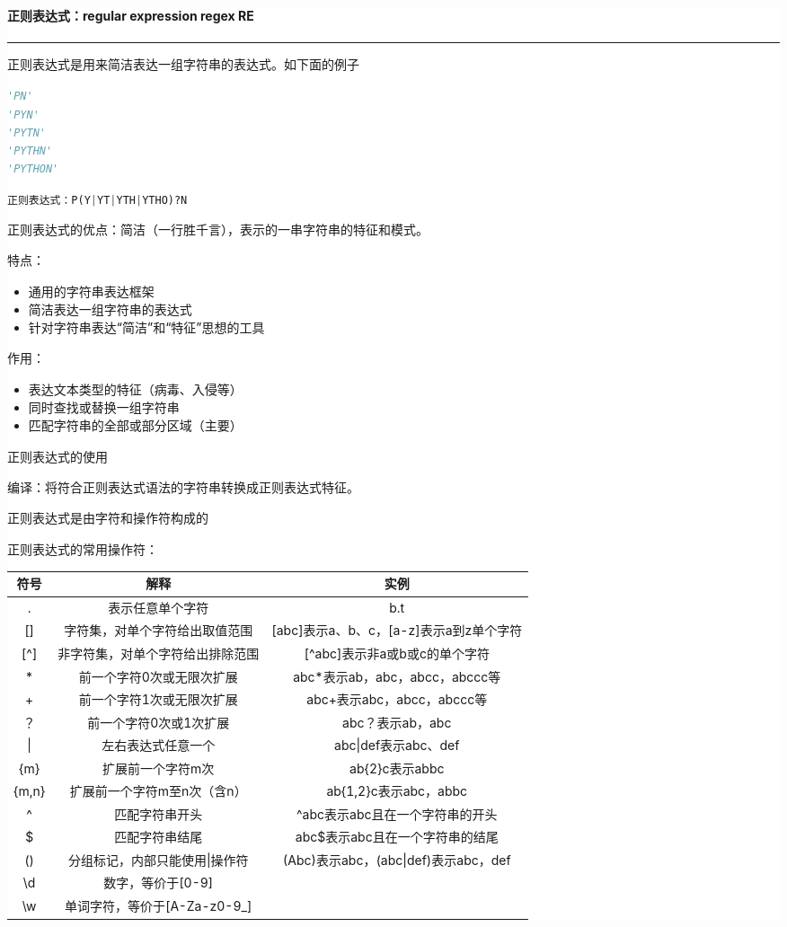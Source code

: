 #### **正则表达式：regular expression    regex    RE**

---

正则表达式是用来简洁表达一组字符串的表达式。如下面的例子

~~~python
'PN'
'PYN'
'PYTN'
'PYTHN'
'PYTHON'
~~~

~~~python
正则表达式：P(Y|YT|YTH|YTHO)?N
~~~

正则表达式的优点：简洁（一行胜千言），表示的一串字符串的特征和模式。

特点：

- 通用的字符串表达框架
- 简洁表达一组字符串的表达式
- 针对字符串表达“简洁”和“特征”思想的工具

作用：

- 表达文本类型的特征（病毒、入侵等）
- 同时查找或替换一组字符串
- 匹配字符串的全部或部分区域（主要）

正则表达式的使用

编译：将符合正则表达式语法的字符串转换成正则表达式特征。

正则表达式是由字符和操作符构成的

正则表达式的常用操作符：

| 符号  |               解释               |                  实例                   |
| :---: | :------------------------------: | :-------------------------------------: |
|   .   |         表示任意单个字符         |                   b.t                   |
|  []   |  字符集，对单个字符给出取值范围  | [abc]表示a、b、c，[a-z]表示a到z单个字符 |
|  [^]  | 非字符集，对单个字符给出排除范围 |      [^abc]表示非a或b或c的单个字符      |
|   *   |    前一个字符0次或无限次扩展     |     abc*表示ab，abc，abcc，abccc等      |
|   +   |    前一个字符1次或无限次扩展     |       abc+表示abc，abcc，abccc等        |
|  ？   |      前一个字符0次或1次扩展      |            abc？表示ab，abc             |
|  \|   |        左右表达式任意一个        |          abc\|def表示abc、def           |
|  {m}  |        扩展前一个字符m次         |             ab{2}c表示abbc              |
| {m,n} |   扩展前一个字符m至n次（含n）    |          ab{1,2}c表示abc，abbc          |
|   ^   |          匹配字符串开头          |     ^abc表示abc且在一个字符串的开头     |
|   $   |          匹配字符串结尾          |     abc$表示abc且在一个字符串的结尾     |
|  ()   |  分组标记，内部只能使用\|操作符  |  (Abc)表示abc，(abc\|def)表示abc，def   |
|  \d   |        数字，等价于[0-9]         |                                         |
|  \w   |   单词字符，等价于[A-Za-z0-9_]   |                                         |
